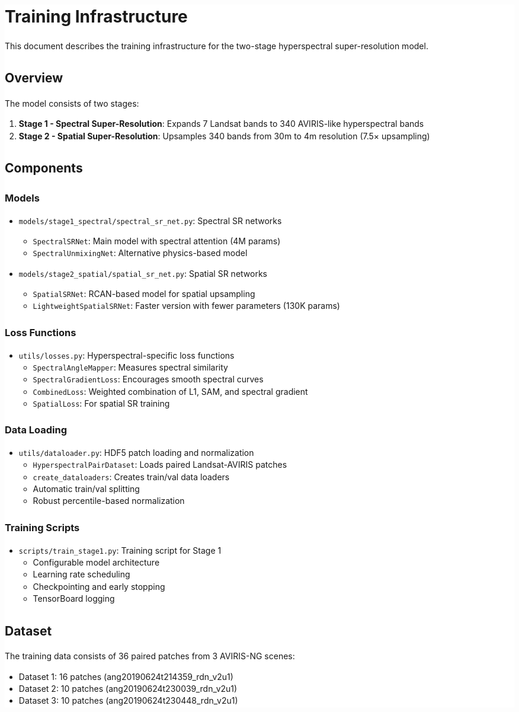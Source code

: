 # Training Infrastructure

This document describes the training infrastructure for the two-stage hyperspectral super-resolution model.

## Overview

The model consists of two stages:

1. **Stage 1 - Spectral Super-Resolution**: Expands 7 Landsat bands to 340 AVIRIS-like hyperspectral bands
2. **Stage 2 - Spatial Super-Resolution**: Upsamples 340 bands from 30m to 4m resolution (7.5× upsampling)

## Components

### Models
- `models/stage1_spectral/spectral_sr_net.py`: Spectral SR networks
  - `SpectralSRNet`: Main model with spectral attention (4M params)
  - `SpectralUnmixingNet`: Alternative physics-based model

- `models/stage2_spatial/spatial_sr_net.py`: Spatial SR networks
  - `SpatialSRNet`: RCAN-based model for spatial upsampling
  - `LightweightSpatialSRNet`: Faster version with fewer parameters (130K params)

### Loss Functions
- `utils/losses.py`: Hyperspectral-specific loss functions
  - `SpectralAngleMapper`: Measures spectral similarity
  - `SpectralGradientLoss`: Encourages smooth spectral curves
  - `CombinedLoss`: Weighted combination of L1, SAM, and spectral gradient
  - `SpatialLoss`: For spatial SR training

### Data Loading
- `utils/dataloader.py`: HDF5 patch loading and normalization
  - `HyperspectralPairDataset`: Loads paired Landsat-AVIRIS patches
  - `create_dataloaders`: Creates train/val data loaders
  - Automatic train/val splitting
  - Robust percentile-based normalization

### Training Scripts
- `scripts/train_stage1.py`: Training script for Stage 1
  - Configurable model architecture
  - Learning rate scheduling
  - Checkpointing and early stopping
  - TensorBoard logging

## Dataset

The training data consists of 36 paired patches from 3 AVIRIS-NG scenes:
- Dataset 1: 16 patches (ang20190624t214359_rdn_v2u1)
- Dataset 2: 10 patches (ang20190624t230039_rdn_v2u1)
- Dataset 3: 10 patches (ang20190624t230448_rdn_v2u1)
